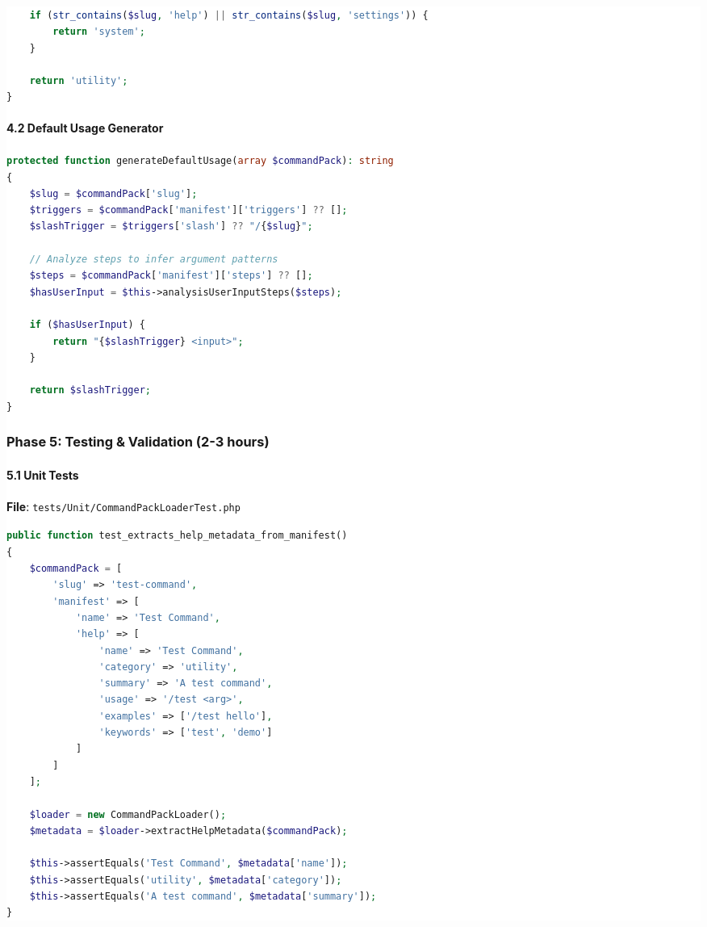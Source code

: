 ```php
    if (str_contains($slug, 'help') || str_contains($slug, 'settings')) {
        return 'system';
    }
    
    return 'utility';
}
```

#### 4.2 Default Usage Generator
```php
protected function generateDefaultUsage(array $commandPack): string
{
    $slug = $commandPack['slug'];
    $triggers = $commandPack['manifest']['triggers'] ?? [];
    $slashTrigger = $triggers['slash'] ?? "/{$slug}";
    
    // Analyze steps to infer argument patterns
    $steps = $commandPack['manifest']['steps'] ?? [];
    $hasUserInput = $this->analysisUserInputSteps($steps);
    
    if ($hasUserInput) {
        return "{$slashTrigger} <input>";
    }
    
    return $slashTrigger;
}
```

### Phase 5: Testing & Validation (2-3 hours)

#### 5.1 Unit Tests
**File**: `tests/Unit/CommandPackLoaderTest.php`
```php
public function test_extracts_help_metadata_from_manifest()
{
    $commandPack = [
        'slug' => 'test-command',
        'manifest' => [
            'name' => 'Test Command',
            'help' => [
                'name' => 'Test Command',
                'category' => 'utility',
                'summary' => 'A test command',
                'usage' => '/test <arg>',
                'examples' => ['/test hello'],
                'keywords' => ['test', 'demo']
            ]
        ]
    ];
    
    $loader = new CommandPackLoader();
    $metadata = $loader->extractHelpMetadata($commandPack);
    
    $this->assertEquals('Test Command', $metadata['name']);
    $this->assertEquals('utility', $metadata['category']);
    $this->assertEquals('A test command', $metadata['summary']);
}
```
